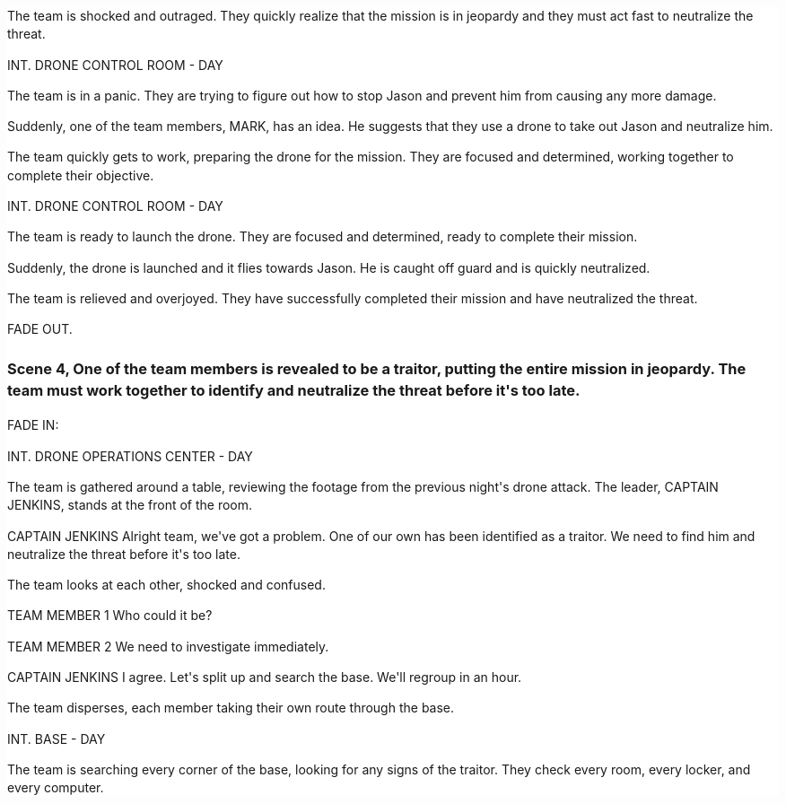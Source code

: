 The team is shocked and outraged. They quickly realize that the mission is in jeopardy and they must act fast to neutralize the threat.

INT. DRONE CONTROL ROOM - DAY

The team is in a panic. They are trying to figure out how to stop Jason and prevent him from causing any more damage.

Suddenly, one of the team members, MARK, has an idea. He suggests that they use a drone to take out Jason and neutralize him.

The team quickly gets to work, preparing the drone for the mission. They are focused and determined, working together to complete their objective.

INT. DRONE CONTROL ROOM - DAY

The team is ready to launch the drone. They are focused and determined, ready to complete their mission.

Suddenly, the drone is launched and it flies towards Jason. He is caught off guard and is quickly neutralized.

The team is relieved and overjoyed. They have successfully completed their mission and have neutralized the threat.

FADE OUT.
### Scene 4,  One of the team members is revealed to be a traitor, putting the entire mission in jeopardy. The team must work together to identify and neutralize the threat before it's too late.
FADE IN:

INT. DRONE OPERATIONS CENTER - DAY

The team is gathered around a table, reviewing the footage from the previous night's drone attack. The leader, CAPTAIN JENKINS, stands at the front of the room.

CAPTAIN JENKINS
Alright team, we've got a problem. One of our own has been identified as a traitor. We need to find him and neutralize the threat before it's too late.

The team looks at each other, shocked and confused.

TEAM MEMBER 1
Who could it be?

TEAM MEMBER 2
We need to investigate immediately.

CAPTAIN JENKINS
I agree. Let's split up and search the base. We'll regroup in an hour.

The team disperses, each member taking their own route through the base.

INT. BASE - DAY

The team is searching every corner of the base, looking for any signs of the traitor. They check every room, every locker, and every computer.
